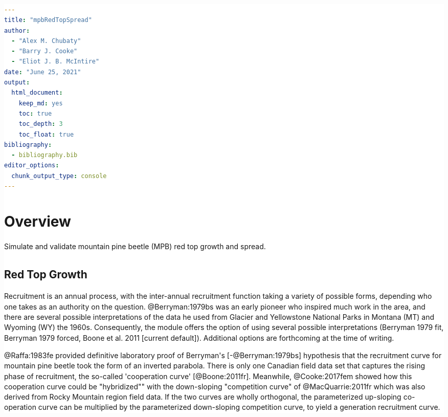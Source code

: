```yaml
---
title: "mpbRedTopSpread"
author:
  - "Alex M. Chubaty"
  - "Barry J. Cooke"
  - "Eliot J. B. McIntire"
date: "June 25, 2021"
output:
  html_document:
    keep_md: yes
    toc: true
    toc_depth: 3
    toc_float: true
bibliography:
  - bibliography.bib
editor_options:
  chunk_output_type: console
---
```




# Overview

Simulate and validate mountain pine beetle (MPB) red top growth and spread.

## Red Top Growth

Recruitment is an annual process, with the inter-annual recruitment function taking a variety of possible forms, depending who one takes as an authority on the question.
@Berryman:1979bs was an early pioneer who inspired much work in the area, and there are several possible interpretations of the data he used from Glacier and Yellowstone National Parks in Montana (MT) and Wyoming (WY) the 1960s.
Consequently, the module offers the option of using several possible interpretations (Berryman 1979 fit, Berryman 1979 forced, Boone et al. 2011 [current default]).
Additional options are forthcoming at the time of writing.

@Raffa:1983fe provided definitive laboratory proof of Berryman's [-@Berryman:1979bs] hypothesis that the recruitment curve for mountain pine beetle took the form of an inverted parabola.
There is only one Canadian field data set that captures the rising phase of recruitment, the so-called 'cooperation curve' [@Boone:2011fr].
Meanwhile, @Cooke:2017fem showed how this cooperation curve could be "hybridized"" with the down-sloping "competition curve" of @MacQuarrie:2011fr which was also derived from Rocky Mountain region field data.
If the two curves are wholly orthogonal, the parameterized up-sloping co-operation curve can be multiplied by the parameterized down-sloping competition curve, to yield a generation recruitment curve.
